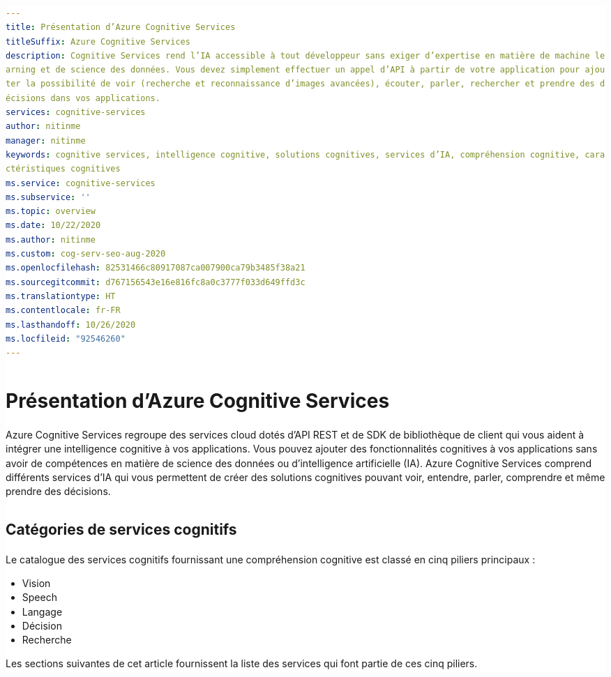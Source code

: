 ```yaml
---
title: Présentation d’Azure Cognitive Services
titleSuffix: Azure Cognitive Services
description: Cognitive Services rend l’IA accessible à tout développeur sans exiger d’expertise en matière de machine learning et de science des données. Vous devez simplement effectuer un appel d’API à partir de votre application pour ajouter la possibilité de voir (recherche et reconnaissance d’images avancées), écouter, parler, rechercher et prendre des décisions dans vos applications.
services: cognitive-services
author: nitinme
manager: nitinme
keywords: cognitive services, intelligence cognitive, solutions cognitives, services d’IA, compréhension cognitive, caractéristiques cognitives
ms.service: cognitive-services
ms.subservice: ''
ms.topic: overview
ms.date: 10/22/2020
ms.author: nitinme
ms.custom: cog-serv-seo-aug-2020
ms.openlocfilehash: 82531466c80917087ca007900ca79b3485f38a21
ms.sourcegitcommit: d767156543e16e816fc8a0c3777f033d649ffd3c
ms.translationtype: HT
ms.contentlocale: fr-FR
ms.lasthandoff: 10/26/2020
ms.locfileid: "92546260"
---
```

# <a name="what-are-azure-cognitive-services"></a>Présentation d’Azure Cognitive Services

Azure Cognitive Services regroupe des services cloud dotés d’API REST et de SDK de bibliothèque de client qui vous aident à intégrer une intelligence cognitive à vos applications. Vous pouvez ajouter des fonctionnalités cognitives à vos applications sans avoir de compétences en matière de science des données ou d’intelligence artificielle (IA). Azure Cognitive Services comprend différents services d’IA qui vous permettent de créer des solutions cognitives pouvant voir, entendre, parler, comprendre et même prendre des décisions.

## <a name="categories-of-cognitive-services"></a>Catégories de services cognitifs

Le catalogue des services cognitifs fournissant une compréhension cognitive est classé en cinq piliers principaux :

* Vision
* Speech
* Langage
* Décision
* Recherche

Les sections suivantes de cet article fournissent la liste des services qui font partie de ces cinq piliers.
